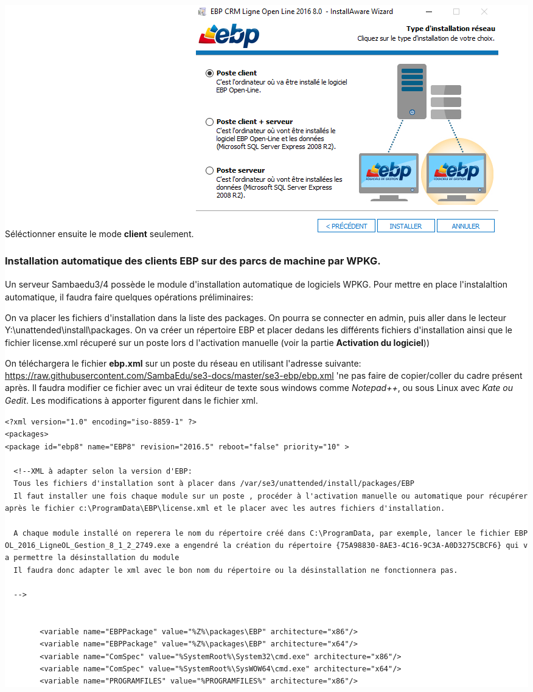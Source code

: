 Séléctionner ensuite le mode **client** seulement. 
![25](images/client2.png)

### Installation automatique des clients EBP sur des parcs de machine par WPKG.
Un serveur Sambaedu3/4 possède le module d'installation automatique de logiciels WPKG.
Pour mettre en place l'instalaltion automatique, il faudra faire quelques opérations préliminaires:


On va placer les fichiers d'installation dans la liste des packages. On pourra se connecter en admin, puis aller dans le lecteur Y:\unattended\install\packages. On va créer un répertoire EBP et placer dedans les différents fichiers d'installation ainsi que le fichier license.xml récuperé sur un poste lors d l'activation manuelle (voir la partie **Activation du logiciel**))


On téléchargera le fichier **ebp.xml** sur un poste du réseau en utilisant l'adresse suivante: https://raw.githubusercontent.com/SambaEdu/se3-docs/master/se3-ebp/ebp.xml 'ne pas faire de copier/coller du cadre présent après. Il faudra modifier ce fichier avec un vrai éditeur de texte sous windows comme *Notepad++*, ou sous Linux avec *Kate ou Gedit*.
Les modifications à apporter figurent dans le fichier xml.

```
<?xml version="1.0" encoding="iso-8859-1" ?>
<packages>
<package id="ebp8" name="EBP8" revision="2016.5" reboot="false" priority="10" >
  
  <!--XML à adapter selon la version d'EBP:
  Tous les fichiers d'installation sont à placer dans /var/se3/unattended/install/packages/EBP 
  Il faut installer une fois chaque module sur un poste , procéder à l'activation manuelle ou automatique pour récupérer après le fichier c:\ProgramData\EBP\license.xml et le placer avec les autres fichiers d'installation.
  
  A chaque module installé on reperera le nom du répertoire créé dans C:\ProgramData, par exemple, lancer le fichier EBPOL_2016_LigneOL_Gestion_8_1_2_2749.exe a engendré la création du répertoire {75A98830-8AE3-4C16-9C3A-A0D3275CBCF6} qui va permettre la désinstallation du module
  Il faudra donc adapter le xml avec le bon nom du répertoire ou la désinstallation ne fonctionnera pas.
    
  -->
  

        <variable name="EBPPackage" value="%Z%\packages\EBP" architecture="x86"/>
        <variable name="EBPPackage" value="%Z%\packages\EBP" architecture="x64"/>
        <variable name="ComSpec" value="%SystemRoot%\System32\cmd.exe" architecture="x86"/>
        <variable name="ComSpec" value="%SystemRoot%\SysWOW64\cmd.exe" architecture="x64"/>
        <variable name="PROGRAMFILES" value="%PROGRAMFILES%" architecture="x86"/>
```